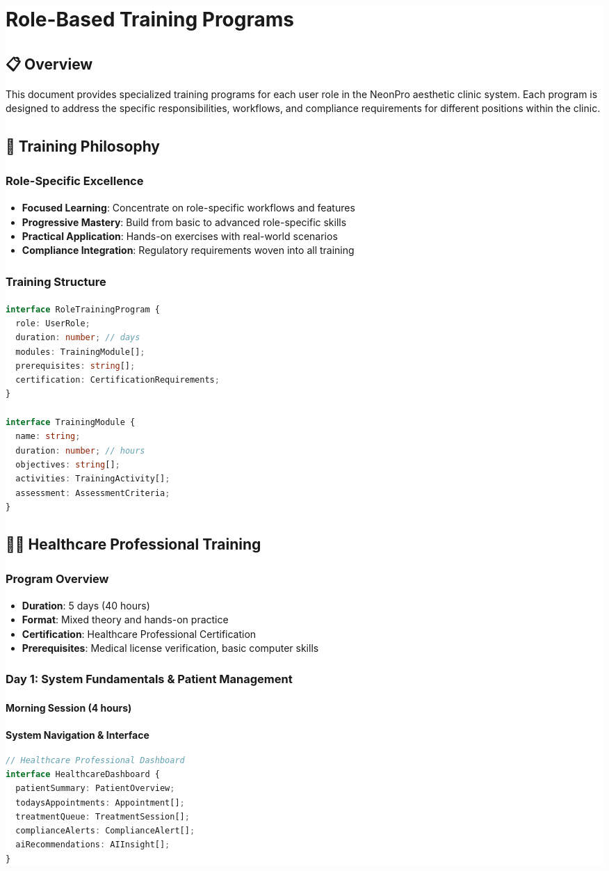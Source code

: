# Role-Based Training Programs

## 📋 Overview

This document provides specialized training programs for each user role in the NeonPro aesthetic clinic system. Each program is designed to address the specific responsibilities, workflows, and compliance requirements for different positions within the clinic.

## 🎯 Training Philosophy

### **Role-Specific Excellence**
- **Focused Learning**: Concentrate on role-specific workflows and features
- **Progressive Mastery**: Build from basic to advanced role-specific skills
- **Practical Application**: Hands-on exercises with real-world scenarios
- **Compliance Integration**: Regulatory requirements woven into all training

### **Training Structure**
```typescript
interface RoleTrainingProgram {
  role: UserRole;
  duration: number; // days
  modules: TrainingModule[];
  prerequisites: string[];
  certification: CertificationRequirements;
}

interface TrainingModule {
  name: string;
  duration: number; // hours
  objectives: string[];
  activities: TrainingActivity[];
  assessment: AssessmentCriteria;
}
```

## 👨‍⚕️ Healthcare Professional Training

### **Program Overview**
- **Duration**: 5 days (40 hours)
- **Format**: Mixed theory and hands-on practice
- **Certification**: Healthcare Professional Certification
- **Prerequisites**: Medical license verification, basic computer skills

### **Day 1: System Fundamentals & Patient Management**

#### **Morning Session (4 hours)**
**System Navigation & Interface**
```typescript
// Healthcare Professional Dashboard
interface HealthcareDashboard {
  patientSummary: PatientOverview;
  todaysAppointments: Appointment[];
  treatmentQueue: TreatmentSession[];
  complianceAlerts: ComplianceAlert[];
  aiRecommendations: AIInsight[];
}
```
